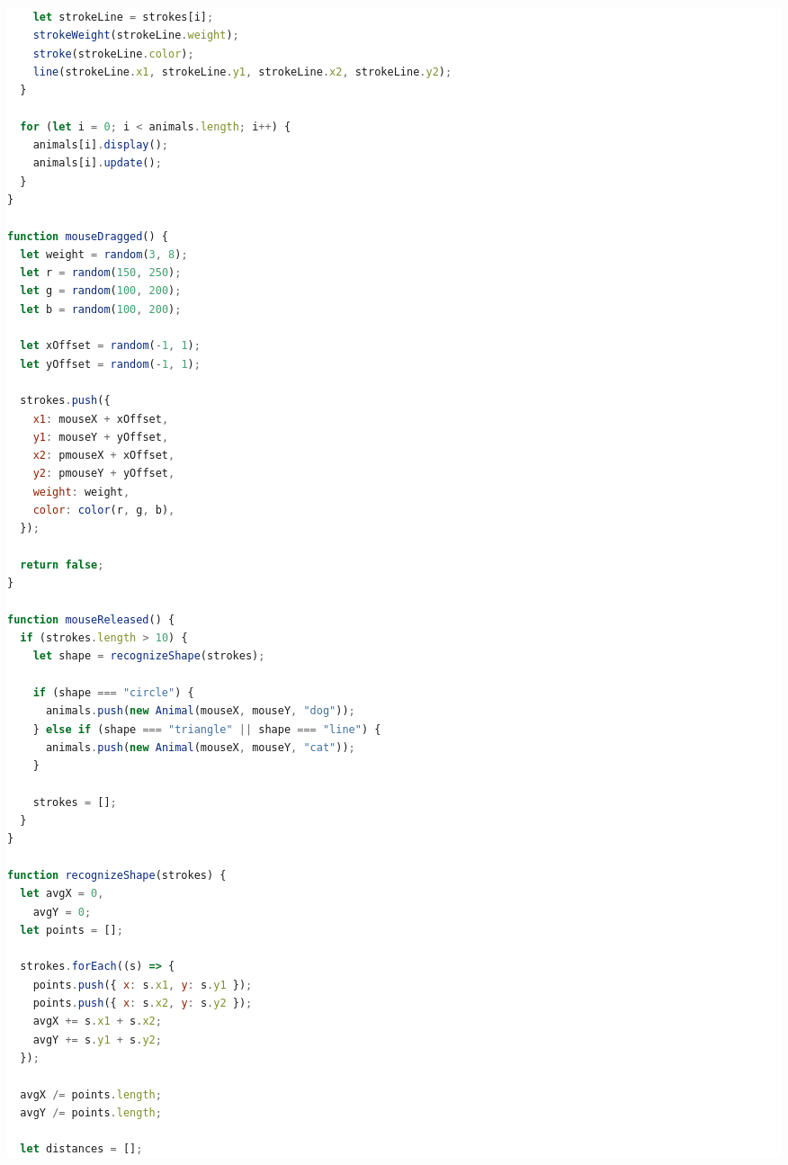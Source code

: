 ```javascript
    let strokeLine = strokes[i];
    strokeWeight(strokeLine.weight);
    stroke(strokeLine.color);
    line(strokeLine.x1, strokeLine.y1, strokeLine.x2, strokeLine.y2);
  }

  for (let i = 0; i < animals.length; i++) {
    animals[i].display();
    animals[i].update();
  }
}

function mouseDragged() {
  let weight = random(3, 8);
  let r = random(150, 250);
  let g = random(100, 200);
  let b = random(100, 200);

  let xOffset = random(-1, 1);
  let yOffset = random(-1, 1);

  strokes.push({
    x1: mouseX + xOffset,
    y1: mouseY + yOffset,
    x2: pmouseX + xOffset,
    y2: pmouseY + yOffset,
    weight: weight,
    color: color(r, g, b),
  });

  return false;
}

function mouseReleased() {
  if (strokes.length > 10) {
    let shape = recognizeShape(strokes);

    if (shape === "circle") {
      animals.push(new Animal(mouseX, mouseY, "dog"));
    } else if (shape === "triangle" || shape === "line") {
      animals.push(new Animal(mouseX, mouseY, "cat"));
    }

    strokes = [];
  }
}

function recognizeShape(strokes) {
  let avgX = 0,
    avgY = 0;
  let points = [];

  strokes.forEach((s) => {
    points.push({ x: s.x1, y: s.y1 });
    points.push({ x: s.x2, y: s.y2 });
    avgX += s.x1 + s.x2;
    avgY += s.y1 + s.y2;
  });

  avgX /= points.length;
  avgY /= points.length;

  let distances = [];
```